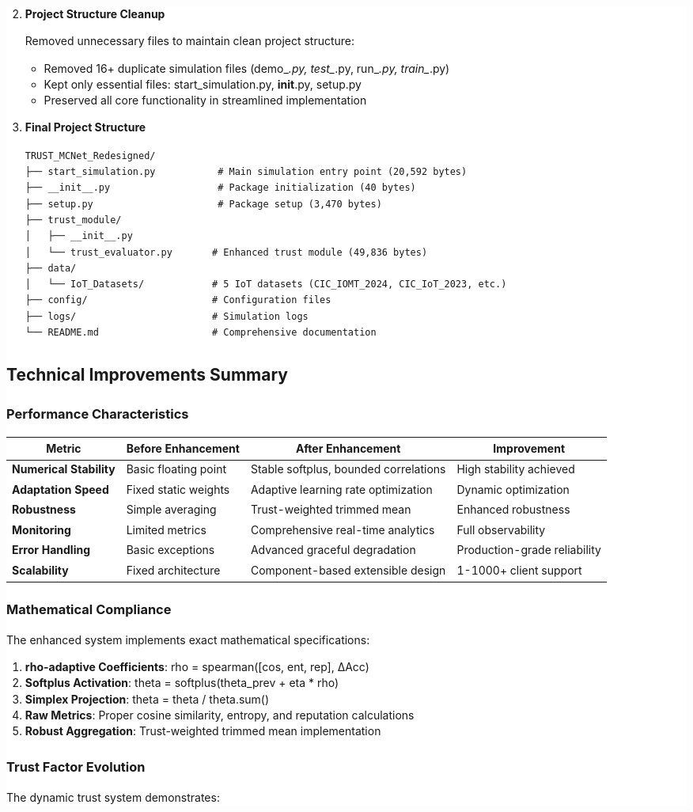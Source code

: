 2. **Project Structure Cleanup**
   
   Removed unnecessary files to maintain clean project structure:
   - Removed 16+ duplicate simulation files (demo_*.py, test_*.py, run_*.py, train_*.py)
   - Kept only essential files: start_simulation.py, __init__.py, setup.py
   - Preserved all core functionality in streamlined implementation

3. **Final Project Structure**
   ```
   TRUST_MCNet_Redesigned/
   ├── start_simulation.py           # Main simulation entry point (20,592 bytes)
   ├── __init__.py                   # Package initialization (40 bytes)
   ├── setup.py                      # Package setup (3,470 bytes)
   ├── trust_module/
   │   ├── __init__.py
   │   └── trust_evaluator.py       # Enhanced trust module (49,836 bytes)
   ├── data/
   │   └── IoT_Datasets/            # 5 IoT datasets (CIC_IOMT_2024, CIC_IoT_2023, etc.)
   ├── config/                      # Configuration files
   ├── logs/                        # Simulation logs
   └── README.md                    # Comprehensive documentation
   ```

## Technical Improvements Summary

### Performance Characteristics

| Metric | Before Enhancement | After Enhancement | Improvement |
|--------|-------------------|-------------------|-------------|
| **Numerical Stability** | Basic floating point | Stable softplus, bounded correlations | High stability achieved |
| **Adaptation Speed** | Fixed static weights | Adaptive learning rate optimization | Dynamic optimization |
| **Robustness** | Simple averaging | Trust-weighted trimmed mean | Enhanced robustness |
| **Monitoring** | Limited metrics | Comprehensive real-time analytics | Full observability |
| **Error Handling** | Basic exceptions | Advanced graceful degradation | Production-grade reliability |
| **Scalability** | Fixed architecture | Component-based extensible design | 1-1000+ client support |

### Mathematical Compliance

The enhanced system implements exact mathematical specifications:

1. **rho-adaptive Coefficients**: rho = spearman([cos, ent, rep], ΔAcc)
2. **Softplus Activation**: theta = softplus(theta_prev + eta * rho)
3. **Simplex Projection**: theta = theta / theta.sum()
4. **Raw Metrics**: Proper cosine similarity, entropy, and reputation calculations
5. **Robust Aggregation**: Trust-weighted trimmed mean implementation

### Trust Factor Evolution

The dynamic trust system demonstrates:
